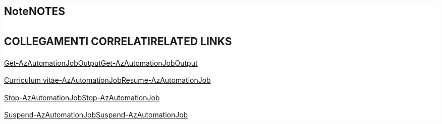 ## <span data-ttu-id="5ac19-158">Note</span><span class="sxs-lookup"><span data-stu-id="5ac19-158">NOTES</span></span>

## <span data-ttu-id="5ac19-159">COLLEGAMENTI CORRELATI</span><span class="sxs-lookup"><span data-stu-id="5ac19-159">RELATED LINKS</span></span>

[<span data-ttu-id="5ac19-160">Get-AzAutomationJobOutput</span><span class="sxs-lookup"><span data-stu-id="5ac19-160">Get-AzAutomationJobOutput</span></span>](./Get-AzAutomationJobOutput.md)

[<span data-ttu-id="5ac19-161">Curriculum vitae-AzAutomationJob</span><span class="sxs-lookup"><span data-stu-id="5ac19-161">Resume-AzAutomationJob</span></span>](./Resume-AzAutomationJob.md)

[<span data-ttu-id="5ac19-162">Stop-AzAutomationJob</span><span class="sxs-lookup"><span data-stu-id="5ac19-162">Stop-AzAutomationJob</span></span>](./Stop-AzAutomationJob.md)

[<span data-ttu-id="5ac19-163">Suspend-AzAutomationJob</span><span class="sxs-lookup"><span data-stu-id="5ac19-163">Suspend-AzAutomationJob</span></span>](./Suspend-AzAutomationJob.md)


